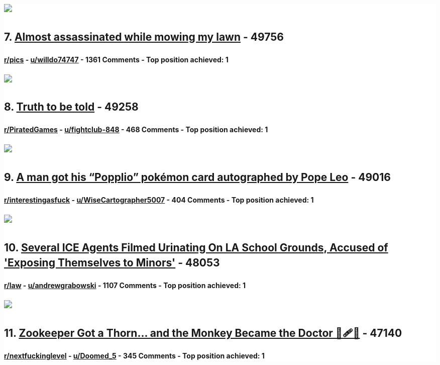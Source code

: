 <a href="https://i.redd.it/ok0hgo9lj9bf1.jpeg"><img src="image"></img></a>

## 7. [Almost assassinated while mowing my lawn](http://reddit.com/r/pics/comments/1ltf8d1/almost_assassinated_while_mowing_my_lawn/) - 49756
#### [r/pics](http://reddit.com/r/pics) - [u/willdo74747](http://reddit.com/u/willdo74747) - 1361 Comments - Top position achieved: 1

<a href="https://i.redd.it/g5vpc00v8cbf1.jpeg"><img src="https://b.thumbs.redditmedia.com/XQKtFi4mw2luj4qyHreeFCdNiQR_NbKpdZRK9FX0ups.jpg"></img></a>

## 8. [Truth to be told](http://reddit.com/r/PiratedGames/comments/1lsvci7/truth_to_be_told/) - 49258
#### [r/PiratedGames](http://reddit.com/r/PiratedGames) - [u/fightclub-848](http://reddit.com/u/fightclub-848) - 468 Comments - Top position achieved: 1

<a href="https://i.redd.it/dejgav8yg7bf1.png"><img src="https://b.thumbs.redditmedia.com/WQ1DOrAbgd5XcluQ0Lfv4WRfWYbGTkJDV84xA-TbnBs.jpg"></img></a>

## 9. [A man got his “Popplio” pokémon card autographed by Pope Leo](http://reddit.com/r/interestingasfuck/comments/1lst7rk/a_man_got_his_popplio_pokémon_card_autographed_by/) - 49016
#### [r/interestingasfuck](http://reddit.com/r/interestingasfuck) - [u/WiseCartographer5007](http://reddit.com/u/WiseCartographer5007) - 404 Comments - Top position achieved: 1

<a href="https://www.reddit.com/gallery/1lst7rk"><img src="https://b.thumbs.redditmedia.com/Uoq9fovn0xZbtzAmyIy0bU0moEuWNd0k98-BP0r9r9s.jpg"></img></a>

## 10. [Several ICE Agents Filmed Urinating On LA School Grounds, Accused of 'Exposing Themselves to Minors'](http://reddit.com/r/law/comments/1ltdj1b/several_ice_agents_filmed_urinating_on_la_school/) - 48053
#### [r/law](http://reddit.com/r/law) - [u/andrewgrabowski](http://reddit.com/u/andrewgrabowski) - 1107 Comments - Top position achieved: 1

<a href="https://dailyboulder.com/several-ice-agents-filmed-urinating-on-la-school-grounds-accused-of-exposing-themselves-to-minors/"><img src="https://external-preview.redd.it/NuGRDaYaLvSQfQeBzpCZ9R3gf-4ORP0W6ZcA95C1DAM.jpeg?width=140&amp;height=84&amp;crop=140:84,smart&amp;auto=webp&amp;s=62949801a6817f2807d5d104e2816db94bf5e7e8"></img></a>

## 11. [Zookeeper Got a Thorn... and the Monkey Became the Doctor 🐒🩹💛](http://reddit.com/r/nextfuckinglevel/comments/1lsub45/zookeeper_got_a_thorn_and_the_monkey_became_the/) - 47140
#### [r/nextfuckinglevel](http://reddit.com/r/nextfuckinglevel) - [u/Doomed_5](http://reddit.com/u/Doomed_5) - 345 Comments - Top position achieved: 1
